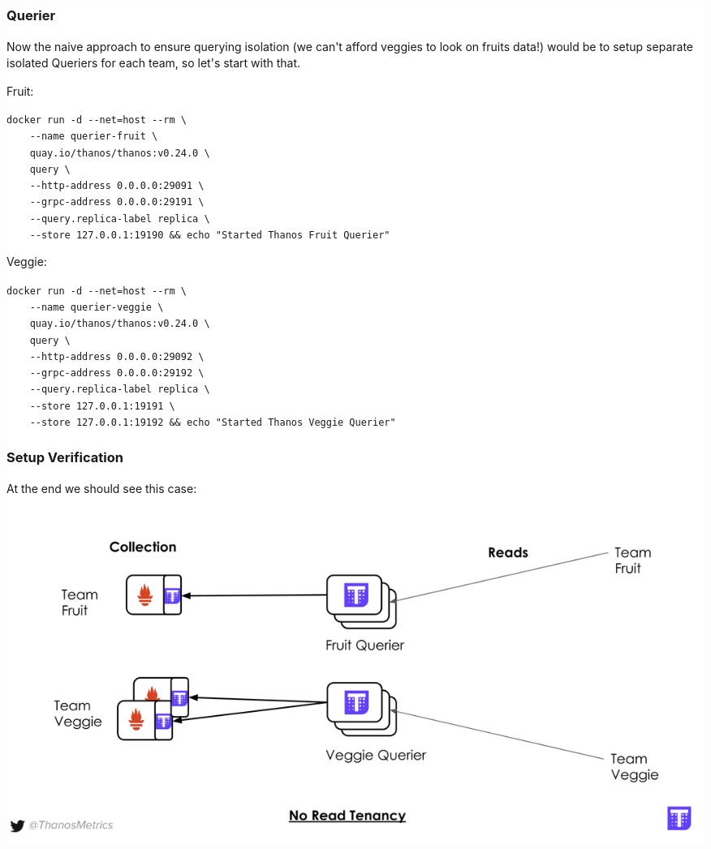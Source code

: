 ### Querier

Now the naive approach to ensure querying isolation (we can't afford veggies to look on fruits data!) would be to setup separate isolated Queriers for each team, so let's start with that.

Fruit:

```
docker run -d --net=host --rm \
    --name querier-fruit \
    quay.io/thanos/thanos:v0.24.0 \
    query \
    --http-address 0.0.0.0:29091 \
    --grpc-address 0.0.0.0:29191 \
    --query.replica-label replica \
    --store 127.0.0.1:19190 && echo "Started Thanos Fruit Querier"
```

Veggie:

```
docker run -d --net=host --rm \
    --name querier-veggie \
    quay.io/thanos/thanos:v0.24.0 \
    query \
    --http-address 0.0.0.0:29092 \
    --grpc-address 0.0.0.0:29192 \
    --query.replica-label replica \
    --store 127.0.0.1:19191 \
    --store 127.0.0.1:19192 && echo "Started Thanos Veggie Querier"
```

### Setup Verification

At the end we should see this case:

![diagram](images/no-read-tenancy01.png)
